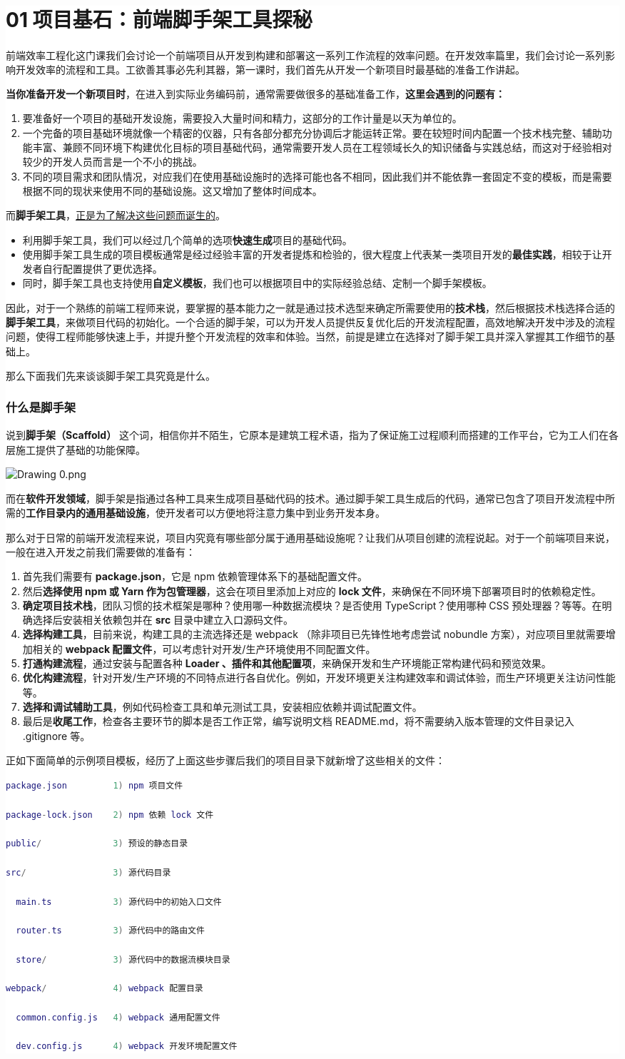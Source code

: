 # 01 项目基石：前端脚手架工具探秘

前端效率工程化这门课我们会讨论一个前端项目从开发到构建和部署这一系列工作流程的效率问题。在开发效率篇里，我们会讨论一系列影响开发效率的流程和工具。工欲善其事必先利其器，第一课时，我们首先从开发一个新项目时最基础的准备工作讲起。

**当你准备开发一个新项目时**，在进入到实际业务编码前，通常需要做很多的基础准备工作，**这里会遇到的问题有：**

1. 要准备好一个项目的基础开发设施，需要投入大量时间和精力，这部分的工作计量是以天为单位的。
2. 一个完备的项目基础环境就像一个精密的仪器，只有各部分都充分协调后才能运转正常。要在较短时间内配置一个技术栈完整、辅助功能丰富、兼顾不同环境下构建优化目标的项目基础代码，通常需要开发人员在工程领域长久的知识储备与实践总结，而这对于经验相对较少的开发人员而言是一个不小的挑战。
3. 不同的项目需求和团队情况，对应我们在使用基础设施时的选择可能也各不相同，因此我们并不能依靠一套固定不变的模板，而是需要根据不同的现状来使用不同的基础设施。这又增加了整体时间成本。

而**脚手架工具**，<u>正是为了解决这些问题而诞生的</u>。

- 利用脚手架工具，我们可以经过几个简单的选项**快速生成**项目的基础代码。
- 使用脚手架工具生成的项目模板通常是经过经验丰富的开发者提炼和检验的，很大程度上代表某一类项目开发的**最佳实践**，相较于让开发者自行配置提供了更优选择。
- 同时，脚手架工具也支持使用**自定义模板**，我们也可以根据项目中的实际经验总结、定制一个脚手架模板。

因此，对于一个熟练的前端工程师来说，要掌握的基本能力之一就是通过技术选型来确定所需要使用的**技术栈**，然后根据技术栈选择合适的**脚手架工具**，来做项目代码的初始化。一个合适的脚手架，可以为开发人员提供反复优化后的开发流程配置，高效地解决开发中涉及的流程问题，使得工程师能够快速上手，并提升整个开发流程的效率和体验。当然，前提是建立在选择对了脚手架工具并深入掌握其工作细节的基础上。

那么下面我们先来谈谈脚手架工具究竟是什么。

### 什么是脚手架

说到**脚手架（Scaffold）** 这个词，相信你并不陌生，它原本是建筑工程术语，指为了保证施工过程顺利而搭建的工作平台，它为工人们在各层施工提供了基础的功能保障。

![Drawing 0.png](https://learn.lianglianglee.com/%e4%b8%93%e6%a0%8f/%e5%89%8d%e7%ab%af%e5%b7%a5%e7%a8%8b%e5%8c%96%e7%b2%be%e8%ae%b2-%e5%ae%8c/assets/Ciqc1F8w7KGAc5KTAFjMHp-GUzQ575.png)

而在**软件开发领域**，脚手架是指通过各种工具来生成项目基础代码的技术。通过脚手架工具生成后的代码，通常已包含了项目开发流程中所需的**工作目录内的通用基础设施**，使开发者可以方便地将注意力集中到业务开发本身。

那么对于日常的前端开发流程来说，项目内究竟有哪些部分属于通用基础设施呢？让我们从项目创建的流程说起。对于一个前端项目来说，一般在进入开发之前我们需要做的准备有：

1. 首先我们需要有 **package.json**，它是 npm 依赖管理体系下的基础配置文件。
2. 然后**选择使用 npm 或 Yarn 作为包管理器**，这会在项目里添加上对应的 **lock 文件**，来确保在不同环境下部署项目时的依赖稳定性。
3. **确定项目技术栈**，团队习惯的技术框架是哪种？使用哪一种数据流模块？是否使用 TypeScript？使用哪种 CSS 预处理器？等等。在明确选择后安装相关依赖包并在 **src** 目录中建立入口源码文件。
4. **选择构建工具**，目前来说，构建工具的主流选择还是 webpack （除非项目已先锋性地考虑尝试 nobundle 方案），对应项目里就需要增加相关的 **webpack 配置文件**，可以考虑针对开发/生产环境使用不同配置文件。
5. **打通构建流程**，通过安装与配置各种 **Loader 、插件和其他配置项**，来确保开发和生产环境能正常构建代码和预览效果。
6. **优化构建流程**，针对开发/生产环境的不同特点进行各自优化。例如，开发环境更关注构建效率和调试体验，而生产环境更关注访问性能等。
7. **选择和调试辅助工具**，例如代码检查工具和单元测试工具，安装相应依赖并调试配置文件。
8. 最后是**收尾工作**，检查各主要环节的脚本是否工作正常，编写说明文档 README.md，将不需要纳入版本管理的文件目录记入 .gitignore 等。

正如下面简单的示例项目模板，经历了上面这些步骤后我们的项目目录下就新增了这些相关的文件：

```lua
package.json         1) npm 项目文件 

package-lock.json    2) npm 依赖 lock 文件 

public/              3) 预设的静态目录 

src/                 3) 源代码目录 

  main.ts            3) 源代码中的初始入口文件 

  router.ts          3) 源代码中的路由文件 

  store/             3) 源代码中的数据流模块目录 

webpack/             4) webpack 配置目录 

  common.config.js   4) webpack 通用配置文件 

  dev.config.js      4) webpack 开发环境配置文件 

```
